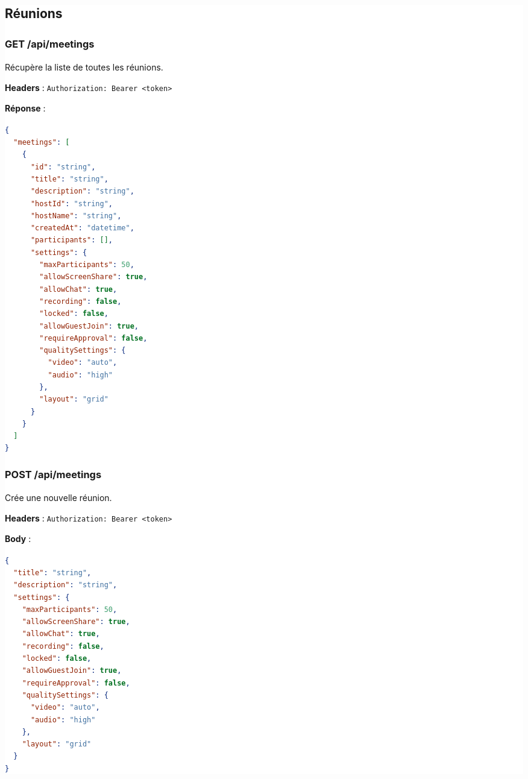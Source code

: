 ## Réunions

### GET /api/meetings
Récupère la liste de toutes les réunions.

**Headers** : `Authorization: Bearer <token>`

**Réponse** :
```json
{
  "meetings": [
    {
      "id": "string",
      "title": "string",
      "description": "string",
      "hostId": "string",
      "hostName": "string",
      "createdAt": "datetime",
      "participants": [],
      "settings": {
        "maxParticipants": 50,
        "allowScreenShare": true,
        "allowChat": true,
        "recording": false,
        "locked": false,
        "allowGuestJoin": true,
        "requireApproval": false,
        "qualitySettings": {
          "video": "auto",
          "audio": "high"
        },
        "layout": "grid"
      }
    }
  ]
}
```

### POST /api/meetings
Crée une nouvelle réunion.

**Headers** : `Authorization: Bearer <token>`

**Body** :
```json
{
  "title": "string",
  "description": "string",
  "settings": {
    "maxParticipants": 50,
    "allowScreenShare": true,
    "allowChat": true,
    "recording": false,
    "locked": false,
    "allowGuestJoin": true,
    "requireApproval": false,
    "qualitySettings": {
      "video": "auto",
      "audio": "high"
    },
    "layout": "grid"
  }
}
```
